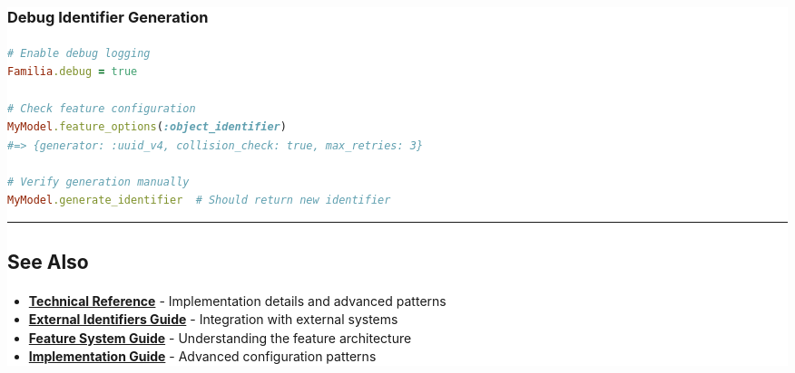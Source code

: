 ### Debug Identifier Generation

```ruby
# Enable debug logging
Familia.debug = true

# Check feature configuration
MyModel.feature_options(:object_identifier)
#=> {generator: :uuid_v4, collision_check: true, max_retries: 3}

# Verify generation manually
MyModel.generate_identifier  # Should return new identifier
```

---

## See Also

- **[Technical Reference](../reference/api-technical.md#object-identifier-feature-v200-pre7)** - Implementation details and advanced patterns
- **[External Identifiers Guide](feature-external-identifiers.md)** - Integration with external systems
- **[Feature System Guide](feature-system.md)** - Understanding the feature architecture
- **[Implementation Guide](implementation.md)** - Advanced configuration patterns
